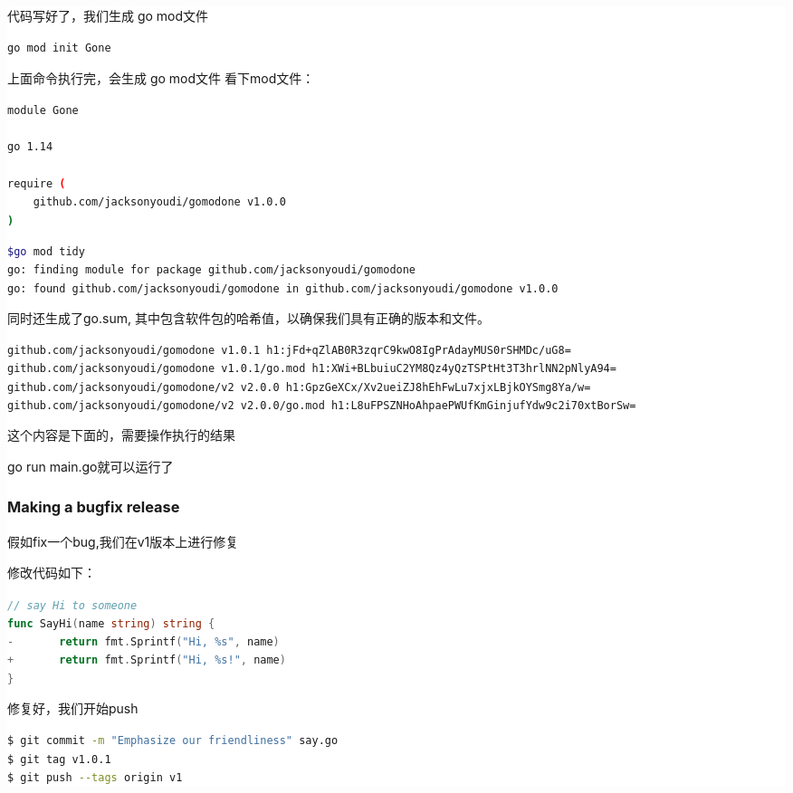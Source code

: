 代码写好了，我们生成 go mod文件

```bash
go mod init Gone
```

上面命令执行完，会生成 go mod文件
 看下mod文件：

```bash
module Gone

go 1.14

require (
    github.com/jacksonyoudi/gomodone v1.0.0
)
```

```bash
$go mod tidy
go: finding module for package github.com/jacksonyoudi/gomodone
go: found github.com/jacksonyoudi/gomodone in github.com/jacksonyoudi/gomodone v1.0.0
```

同时还生成了go.sum, 其中包含软件包的哈希值，以确保我们具有正确的版本和文件。

```bash
github.com/jacksonyoudi/gomodone v1.0.1 h1:jFd+qZlAB0R3zqrC9kwO8IgPrAdayMUS0rSHMDc/uG8=
github.com/jacksonyoudi/gomodone v1.0.1/go.mod h1:XWi+BLbuiuC2YM8Qz4yQzTSPtHt3T3hrlNN2pNlyA94=
github.com/jacksonyoudi/gomodone/v2 v2.0.0 h1:GpzGeXCx/Xv2ueiZJ8hEhFwLu7xjxLBjkOYSmg8Ya/w=
github.com/jacksonyoudi/gomodone/v2 v2.0.0/go.mod h1:L8uFPSZNHoAhpaePWUfKmGinjufYdw9c2i70xtBorSw=
```

这个内容是下面的，需要操作执行的结果

go run main.go就可以运行了

### Making a bugfix release

假如fix一个bug,我们在v1版本上进行修复

修改代码如下：

```go
// say Hi to someone
func SayHi(name string) string {
-       return fmt.Sprintf("Hi, %s", name)
+       return fmt.Sprintf("Hi, %s!", name)
}
```

修复好，我们开始push

```bash
$ git commit -m "Emphasize our friendliness" say.go
$ git tag v1.0.1
$ git push --tags origin v1
```
